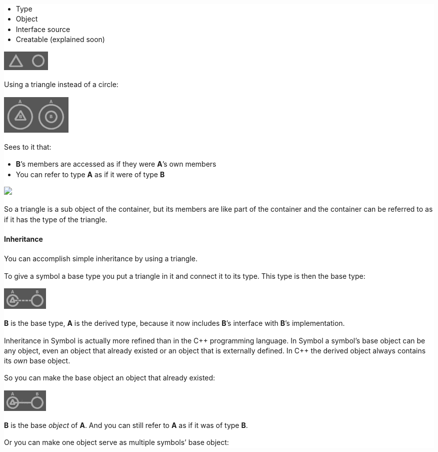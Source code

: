 - Type
- Object
- Interface source
- Creatable (explained soon)

![](images/Symbol%20Language%20(2004).025f.png)

Using a triangle instead of a circle:

![](images/Symbol%20Language%20(2004).027.png)

Sees to it that:

- __B__’s members are accessed as if they were __A__’s own members
- You can refer to type __A__ as if it were of type __B__

![](images/Symbol%20Language%20(2004).028.png)

So a triangle is a sub object of the container, but its members are like part of the container and the container can be referred to as if it has the type of the triangle.

#### Inheritance

You can accomplish simple inheritance by using a triangle.

To give a symbol a base type you put a triangle in it and connect it to its type. This type is then the base type:

![](images/Symbol%20Language%20(2004).029a.png)

__B__ is the base type, __A__ is the derived type, because it now includes __B__’s interface with __B__’s implementation.

Inheritance in Symbol is actually more refined than in the C++ programming language. In Symbol a symbol’s base object can be any object, even an object that already existed or an object that is externally defined. In C++ the derived object always contains its *own* base object.

So you can make the base object an object that already existed:

![](images/Symbol%20Language%20(2004).029b.png)

__B__ is the base *object* of __A__. And you can still refer to __A__ as if it was of type __B__.

Or you can make one object serve as multiple symbols’ base object:
